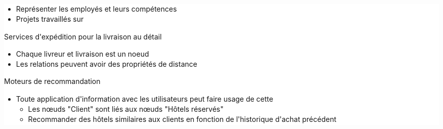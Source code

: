   - Représenter les employés et leurs compétences
  - Projets travaillés sur

Services d'expédition pour la livraison au détail

  - Chaque livreur et livraison est un noeud
  - Les relations peuvent avoir des propriétés de distance

Moteurs de recommandation

  - Toute application d'information avec les utilisateurs peut faire usage de cette
    - Les nœuds "Client" sont liés aux nœuds "Hôtels réservés"
    - Recommander des hôtels similaires aux clients en fonction de l'historique d'achat précédent
